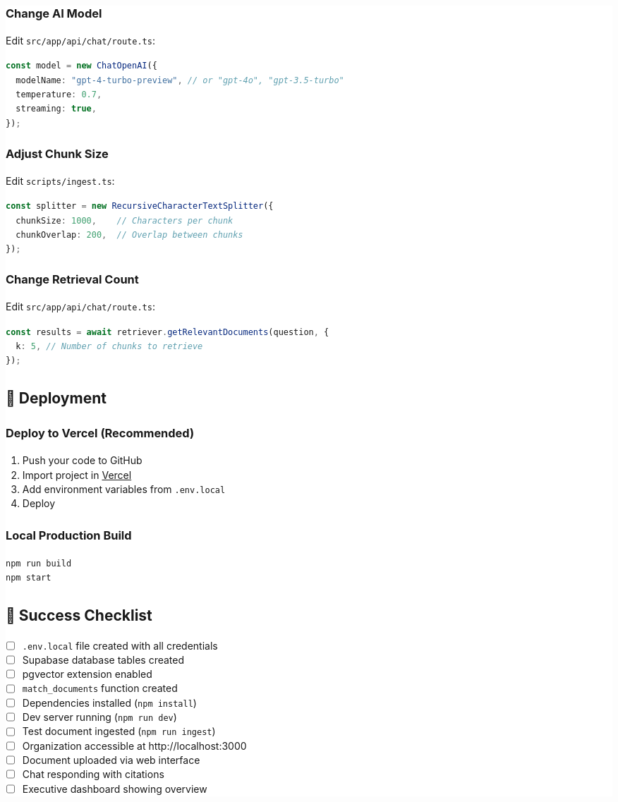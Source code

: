 ### Change AI Model
Edit `src/app/api/chat/route.ts`:
```typescript
const model = new ChatOpenAI({
  modelName: "gpt-4-turbo-preview", // or "gpt-4o", "gpt-3.5-turbo"
  temperature: 0.7,
  streaming: true,
});
```

### Adjust Chunk Size
Edit `scripts/ingest.ts`:
```typescript
const splitter = new RecursiveCharacterTextSplitter({
  chunkSize: 1000,    // Characters per chunk
  chunkOverlap: 200,  // Overlap between chunks
});
```

### Change Retrieval Count
Edit `src/app/api/chat/route.ts`:
```typescript
const results = await retriever.getRelevantDocuments(question, {
  k: 5, // Number of chunks to retrieve
});
```

## 🚀 Deployment

### Deploy to Vercel (Recommended)
1. Push your code to GitHub
2. Import project in [Vercel](https://vercel.com/)
3. Add environment variables from `.env.local`
4. Deploy

### Local Production Build
```bash
npm run build
npm start
```

## 🎉 Success Checklist

- [ ] `.env.local` file created with all credentials
- [ ] Supabase database tables created
- [ ] pgvector extension enabled
- [ ] `match_documents` function created
- [ ] Dependencies installed (`npm install`)
- [ ] Dev server running (`npm run dev`)
- [ ] Test document ingested (`npm run ingest`)
- [ ] Organization accessible at http://localhost:3000
- [ ] Document uploaded via web interface
- [ ] Chat responding with citations
- [ ] Executive dashboard showing overview
